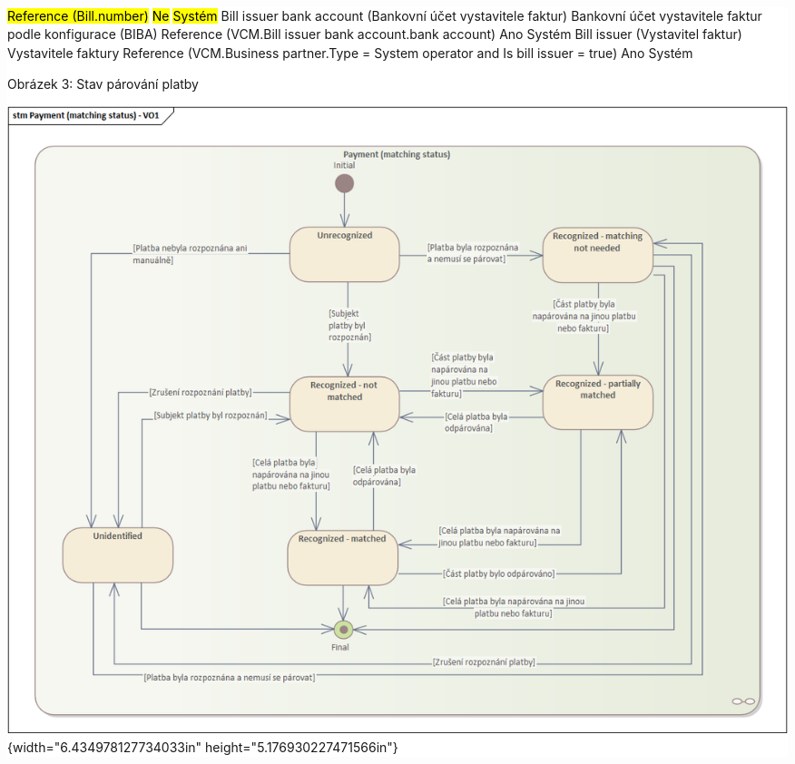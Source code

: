 <td><mark>Reference (Bill.number)</mark></td>
<td><mark>Ne</mark></td>
<td><mark>Systém</mark></td>
</tr>
<tr>
<td></td>
<td>Bill issuer bank account (Bankovní účet vystavitele faktur)</td>
<td>Bankovní účet vystavitele faktur podle konfigurace (BIBA)</td>
<td>Reference (VCM.Bill issuer bank account.bank account)</td>
<td>Ano</td>
<td>Systém</td>
</tr>
<tr>
<td></td>
<td>Bill issuer (Vystavitel faktur)</td>
<td>Vystavitele faktury</td>
<td>Reference (VCM.Business partner.Type = System operator and Is bill issuer = true)</td>
<td>Ano</td>
<td>Systém</td>
</tr>
</tbody>
</table>

Obrázek 3: Stav párování platby

![](output_md\TEST_FS\v01\media/media/image6.png){width="6.434978127734033in" height="5.176930227471566in"}
